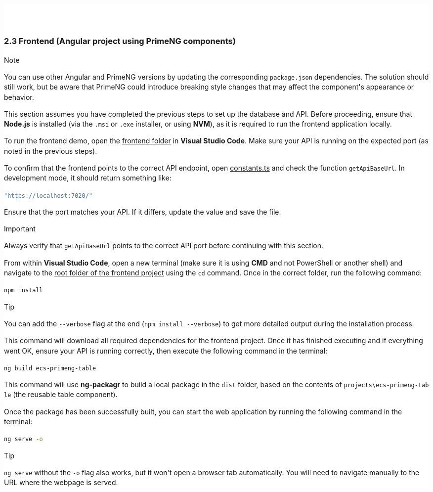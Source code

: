 <br><br>



### 2.3 Frontend (Angular project using PrimeNG components)
> [!NOTE]  
> You can use other Angular and PrimeNG versions by updating the corresponding `package.json` dependencies. The solution should still work, but be aware that PrimeNG could introduce breaking style changes that may affect the component's appearance or behavior.

This section assumes you have completed the previous steps to set up the database and API.
Before proceeding, ensure that **Node.js** is installed (via the `.msi` or `.exe` installer, or using **NVM**), as it is required to run the frontend application locally.

To run the frontend demo, open the [frontend folder](Frontend/ECSPrimengTable) in **Visual Studio Code**. Make sure your API is running on the expected port (as noted in the previous steps).

To confirm that the frontend points to the correct API endpoint, open [constants.ts](Frontend/ECSPrimengTable/src/constants.ts) and check the function `getApiBaseUrl`. In development mode, it should return something like:
```ts
"https://localhost:7020/"
```
Ensure that the port matches your API. If it differs, update the value and save the file.

> [!IMPORTANT]  
> Always verify that `getApiBaseUrl` points to the correct API port before continuing with this section.

From within **Visual Studio Code**, open a new terminal (make sure it is using **CMD** and not PowerShell or another shell) and navigate to the [root folder of the frontend project](Frontend/ECSPrimengTable) using the `cd` command. Once in the correct folder, run the following command:
```sh
npm install
```
> [!TIP]  
> You can add the `--verbose` flag at the end (`npm install --verbose`) to get more detailed output during the installation process.

This command will download all required dependencies for the frontend project. Once it has finished executing and if everything went OK, ensure your API is running correctly, then execute the following command in the terminal:
```sh
ng build ecs-primeng-table
```
This command will use **ng-packagr** to build a local package in the `dist` folder, based on the contents of `projects\ecs-primeng-table` (the reusable table component).  

Once the package has been successfully built, you can start the web application by running the following command in the terminal:

```sh
ng serve -o
```
> [!TIP]  
> `ng serve` without the `-o` flag also works, but it won't open a browser tab automatically. You will need to navigate manually to the URL where the webpage is served.
